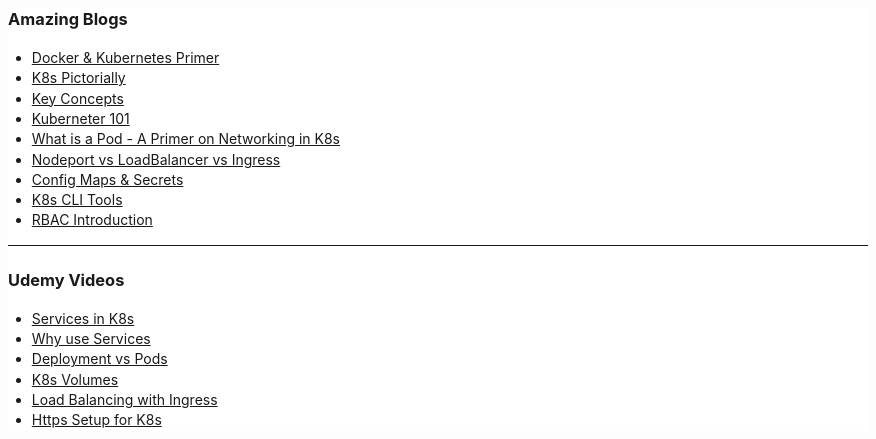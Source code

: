 ### Amazing Blogs

- [Docker & Kubernetes Primer](https://medium.com/free-code-camp/learn-kubernetes-in-under-3-hours-a-detailed-guide-to-orchestrating-containers-114ff420e882)
- [K8s Pictorially](https://blog.tarkalabs.com/know-kubernetes-pictorially-f6e6a0052dd0)
- [Key Concepts](https://towardsdatascience.com/key-kubernetes-concepts-62939f4bc08e)
- [Kuberneter 101](https://medium.com/google-cloud/kubernetes-101-pods-nodes-containers-and-clusters-c1509e409e16)
- [What is a Pod - A Primer on Networking in K8s](https://medium.com/google-cloud/understanding-kubernetes-networking-pods-7117dd28727)
- [Nodeport vs LoadBalancer vs Ingress](https://medium.com/google-cloud/kubernetes-nodeport-vs-loadbalancer-vs-ingress-when-should-i-use-what-922f010849e0)
- [Config Maps & Secrets](https://medium.com/google-cloud/kubernetes-configmaps-and-secrets-68d061f7ab5b)
- [K8s CLI Tools](https://medium.com/free-code-camp/how-to-set-up-a-serious-kubernetes-terminal-dd07cab51cd4)
- [RBAC Introduction](https://medium.com/devops-mojo/kubernetes-role-based-access-control-rbac-overview-introduction-rbac-with-kubernetes-what-is-2004d13195df)

---

### Udemy Videos

- [Services in K8s](https://www.udemy.com/course/docker-and-kubernetes-the-complete-guide/learn/lecture/11482938#overview)
- [Why use Services](https://www.udemy.com/course/docker-and-kubernetes-the-complete-guide/learn/lecture/11482970#overview)
- [Deployment vs Pods](https://www.udemy.com/course/docker-and-kubernetes-the-complete-guide/learn/lecture/11482960#overview)
- [K8s Volumes](https://www.udemy.com/course/docker-and-kubernetes-the-complete-guide/learn/lecture/11514746#overview)
- [Load Balancing with Ingress](https://www.udemy.com/course/docker-and-kubernetes-the-complete-guide/learn/lecture/11582340#overview)
- [Https Setup for K8s](https://www.udemy.com/course/docker-and-kubernetes-the-complete-guide/learn/lecture/11628346#overview)
